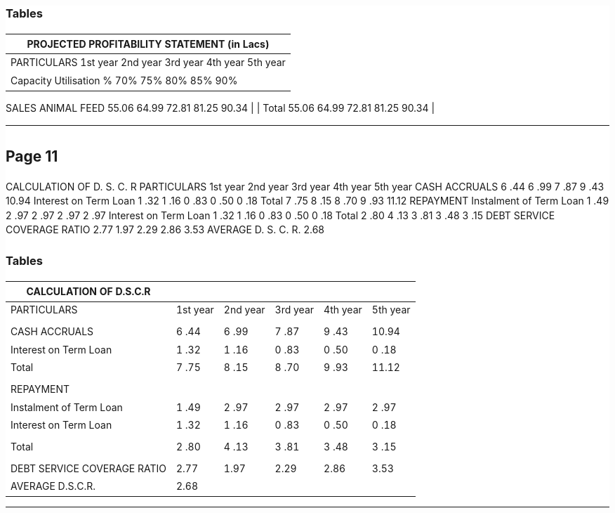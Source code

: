 ### Tables

| PROJECTED PROFITABILITY STATEMENT (in Lacs) |
|---|
| PARTICULARS 1st year 2nd year 3rd year 4th year 5th year |
| Capacity Utilisation % 70% 75% 80% 85% 90%
SALES
ANIMAL FEED 55.06 64.99 72.81 81.25 90.34 |
| Total 55.06 64.99 72.81 81.25 90.34 |

---

## Page 11

CALCULATION OF D. S. C. R PARTICULARS 1st year 2nd year 3rd year 4th year 5th year CASH ACCRUALS 6 .44 6 .99 7 .87 9 .43 10.94 Interest on Term Loan 1 .32 1 .16 0 .83 0 .50 0 .18 Total 7 .75 8 .15 8 .70 9 .93 11.12 REPAYMENT Instalment of Term Loan 1 .49 2 .97 2 .97 2 .97 2 .97 Interest on Term Loan 1 .32 1 .16 0 .83 0 .50 0 .18 Total 2 .80 4 .13 3 .81 3 .48 3 .15 DEBT SERVICE COVERAGE RATIO 2.77 1.97 2.29 2.86 3.53 AVERAGE D. S. C. R. 2.68

### Tables

| CALCULATION OF D.S.C.R |  |  |  |  |  |
|---|---|---|---|---|---|
| PARTICULARS | 1st year | 2nd year | 3rd year | 4th year | 5th year |
|  |  |  |  |  |  |
| CASH ACCRUALS | 6 .44 | 6 .99 | 7 .87 | 9 .43 | 10.94 |
| Interest on Term Loan | 1 .32 | 1 .16 | 0 .83 | 0 .50 | 0 .18 |
| Total | 7 .75 | 8 .15 | 8 .70 | 9 .93 | 11.12 |
|  |  |  |  |  |  |
| REPAYMENT |  |  |  |  |  |
| Instalment of Term Loan | 1 .49 | 2 .97 | 2 .97 | 2 .97 | 2 .97 |
| Interest on Term Loan | 1 .32 | 1 .16 | 0 .83 | 0 .50 | 0 .18 |
|  |  |  |  |  |  |
| Total | 2 .80 | 4 .13 | 3 .81 | 3 .48 | 3 .15 |
|  |  |  |  |  |  |
| DEBT SERVICE COVERAGE RATIO | 2.77 | 1.97 | 2.29 | 2.86 | 3.53 |
| AVERAGE D.S.C.R. | 2.68 |  |  |  |  |

---
